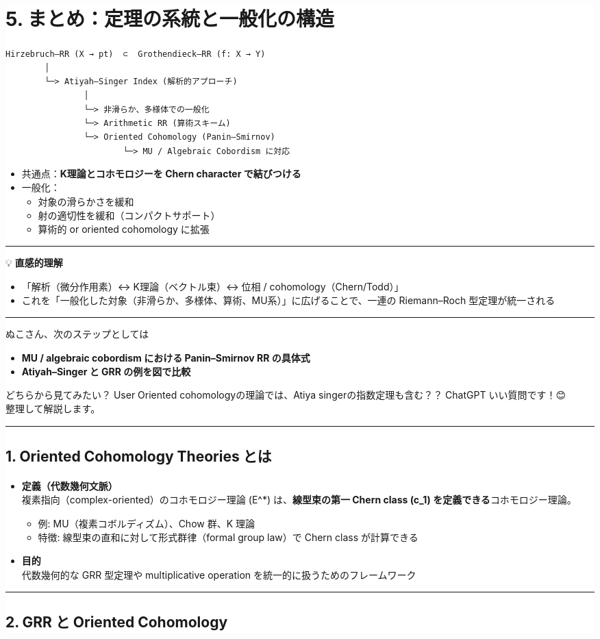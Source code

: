 
# 5. まとめ：定理の系統と一般化の構造

```
Hirzebruch–RR (X → pt)  ⊂  Grothendieck–RR (f: X → Y) 
        │
        └─> Atiyah–Singer Index (解析的アプローチ)
                │
                └─> 非滑らか、多様体での一般化
                └─> Arithmetic RR (算術スキーム)
                └─> Oriented Cohomology (Panin–Smirnov)
                        └─> MU / Algebraic Cobordism に対応
```

- 共通点：**K理論とコホモロジーを Chern character で結びつける**  
- 一般化：  
  - 対象の滑らかさを緩和  
  - 射の適切性を緩和（コンパクトサポート）  
  - 算術的 or oriented cohomology に拡張  

---

💡 **直感的理解**  
- 「解析（微分作用素）↔ K理論（ベクトル束）↔ 位相 / cohomology（Chern/Todd）」  
- これを「一般化した対象（非滑らか、多様体、算術、MU系）」に広げることで、一連の Riemann–Roch 型定理が統一される  

---

ぬこさん、次のステップとしては  
- **MU / algebraic cobordism における Panin–Smirnov RR の具体式**  
- **Atiyah–Singer と GRR の例を図で比較**  

どちらから見てみたい？
User
Oriented cohomologyの理論では、Atiya singerの指数定理も含む？？
ChatGPT
いい質問です！😊  
整理して解説します。

---

## 1. Oriented Cohomology Theories とは

- **定義（代数幾何文脈）**  
  複素指向（complex-oriented）のコホモロジー理論 \(E^*\) は、**線型束の第一 Chern class \(c_1\) を定義できる**コホモロジー理論。  
  - 例: MU（複素コボルディズム）、Chow 群、K 理論  
  - 特徴: 線型束の直和に対して形式群律（formal group law）で Chern class が計算できる

- **目的**  
  代数幾何的な GRR 型定理や multiplicative operation を統一的に扱うためのフレームワーク

---

## 2. GRR と Oriented Cohomology
